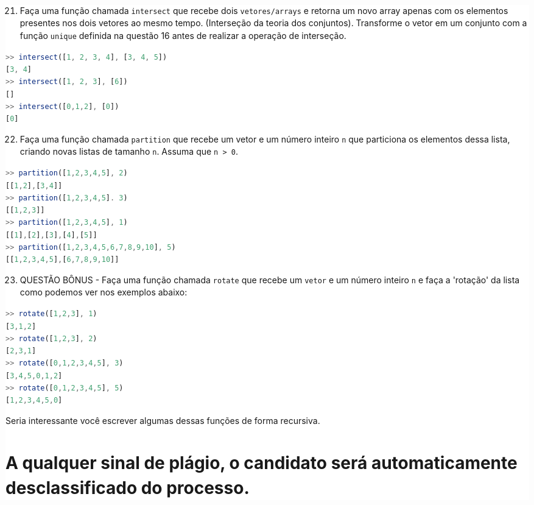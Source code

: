 21. Faça uma função chamada `intersect` que recebe dois `vetores/arrays` e retorna um novo array apenas com os elementos presentes nos dois vetores ao mesmo tempo. (Interseção da teoria dos conjuntos). Transforme o vetor em um conjunto com a função `unique` definida na questão 16 antes de realizar a operação de interseção.
```js
>> intersect([1, 2, 3, 4], [3, 4, 5])
[3, 4]
>> intersect([1, 2, 3], [6])
[]
>> intersect([0,1,2], [0])
[0]
```
22. Faça uma função chamada `partition` que recebe um vetor e um número inteiro `n` que particiona os elementos dessa lista, criando novas listas de tamanho `n`. Assuma que `n > 0`.
```js
>> partition([1,2,3,4,5], 2)
[[1,2],[3,4]]
>> partition([1,2,3,4,5]. 3)
[[1,2,3]]
>> partition([1,2,3,4,5], 1)
[[1],[2],[3],[4],[5]]
>> partition([1,2,3,4,5,6,7,8,9,10], 5)
[[1,2,3,4,5],[6,7,8,9,10]]
```

23. QUESTÃO BÔNUS - Faça uma função chamada `rotate` que recebe um `vetor` e um número inteiro `n` e faça a 'rotação' da lista como podemos ver nos exemplos abaixo:
```js
>> rotate([1,2,3], 1)
[3,1,2]
>> rotate([1,2,3], 2)
[2,3,1]
>> rotate([0,1,2,3,4,5], 3)
[3,4,5,0,1,2]
>> rotate([0,1,2,3,4,5], 5)
[1,2,3,4,5,0]
```

Seria interessante você escrever algumas dessas funções de forma recursiva. 

# A qualquer sinal de plágio, o candidato será automaticamente desclassificado do processo.
